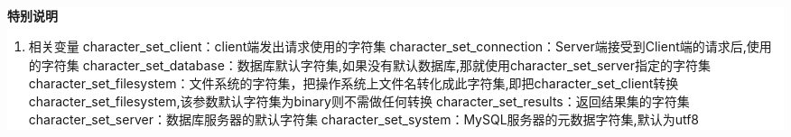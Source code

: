 **特别说明**
1. 相关变量
   character_set_client：client端发出请求使用的字符集
   character_set_connection：Server端接受到Client端的请求后,使用的字符集
   character_set_database：数据库默认字符集,如果没有默认数据库,那就使用character_set_server指定的字符集
   character_set_filesystem：文件系统的字符集，把操作系统上文件名转化成此字符集,即把character_set_client转换character_set_filesystem,该参数默认字符集为binary则不需做任何转换
   character_set_results：返回结果集的字符集
   character_set_server：数据库服务器的默认字符集
   character_set_system：MySQL服务器的元数据字符集,默认为utf8

